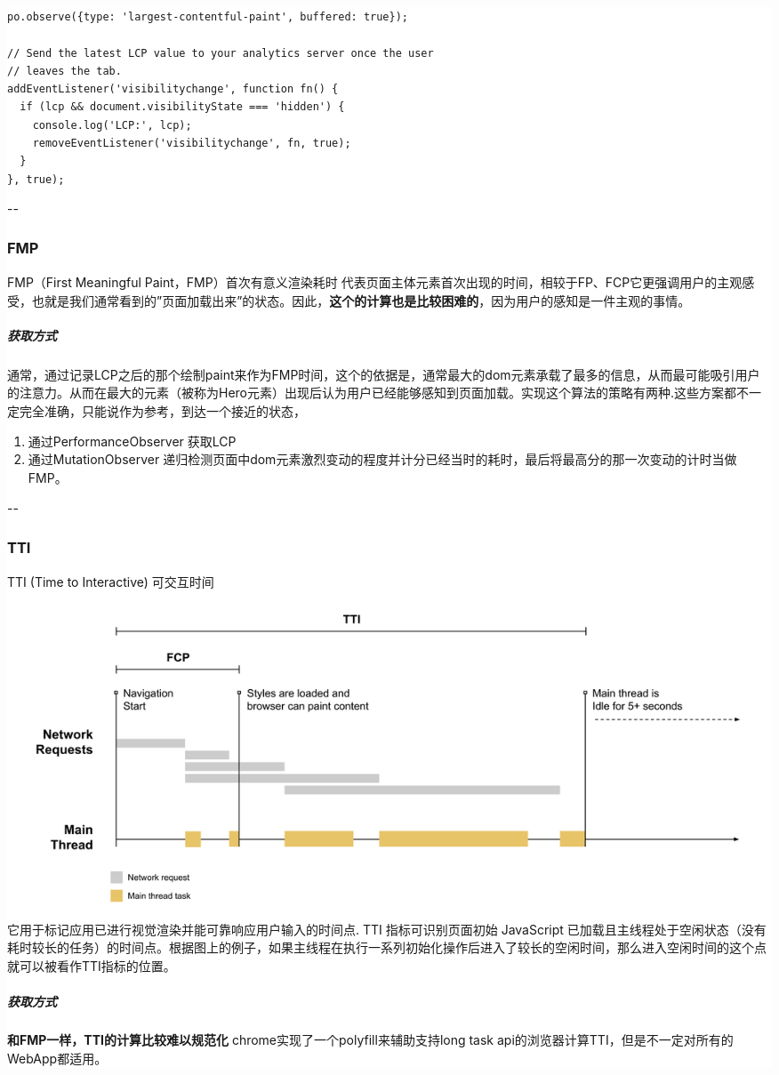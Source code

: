 ```JS
po.observe({type: 'largest-contentful-paint', buffered: true});

// Send the latest LCP value to your analytics server once the user
// leaves the tab.
addEventListener('visibilitychange', function fn() {
  if (lcp && document.visibilityState === 'hidden') {
    console.log('LCP:', lcp);
    removeEventListener('visibilitychange', fn, true);
  }
}, true);
```

--

### FMP
FMP（First Meaningful Paint，FMP）首次有意义渲染耗时
代表页面主体元素首次出现的时间，相较于FP、FCP它更强调用户的主观感受，也就是我们通常看到的”页面加载出来”的状态。因此，**这个的计算也是比较困难的**，因为用户的感知是一件主观的事情。
##### 获取方式
通常，通过记录LCP之后的那个绘制paint来作为FMP时间，这个的依据是，通常最大的dom元素承载了最多的信息，从而最可能吸引用户的注意力。从而在最大的元素（被称为Hero元素）出现后认为用户已经能够感知到页面加载。实现这个算法的策略有两种.这些方案都不一定完全准确，只能说作为参考，到达一个接近的状态，
1. 通过PerformanceObserver 获取LCP
2. 通过MutationObserver 递归检测页面中dom元素激烈变动的程度并计分已经当时的耗时，最后将最高分的那一次变动的计时当做FMP。

--
### TTI
TTI (Time to Interactive) 可交互时间
![fid-fcp-tti](media/15828616114982/fid-fcp-tti.svg)
它用于标记应用已进行视觉渲染并能可靠响应用户输入的时间点.
TTI 指标可识别页面初始 JavaScript 已加载且主线程处于空闲状态（没有耗时较长的任务）的时间点。根据图上的例子，如果主线程在执行一系列初始化操作后进入了较长的空闲时间，那么进入空闲时间的这个点就可以被看作TTI指标的位置。
##### 获取方式
**和FMP一样，TTI的计算比较难以规范化**
chrome实现了一个polyfill来辅助支持long task api的浏览器计算TTI，但是不一定对所有的WebApp都适用。
